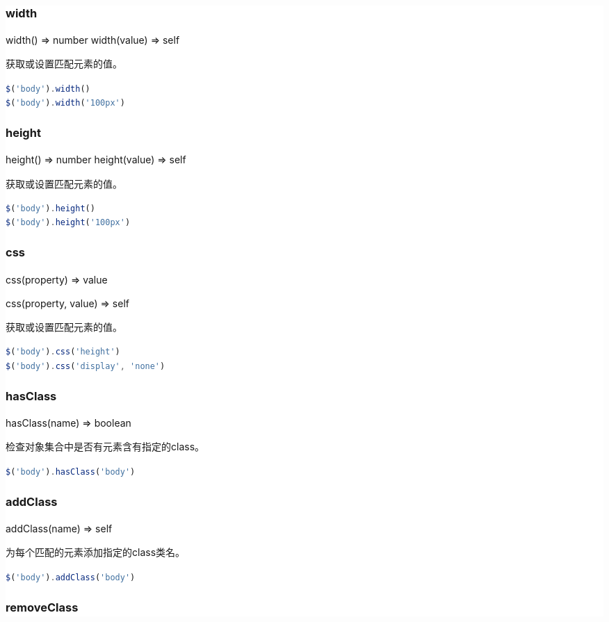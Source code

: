 ### width

width()   ⇒ number
width(value)   ⇒ self

获取或设置匹配元素的值。

```javascript
$('body').width()
$('body').width('100px')
```

### height

height()   ⇒ number
height(value)   ⇒ self

获取或设置匹配元素的值。

```javascript
$('body').height()
$('body').height('100px')
```

### css

css(property)   ⇒ value

css(property, value)   ⇒ self

获取或设置匹配元素的值。

```javascript
$('body').css('height')
$('body').css('display', 'none')
```

### hasClass

hasClass(name)   ⇒ boolean

检查对象集合中是否有元素含有指定的class。

```javascript
$('body').hasClass('body')
```

### addClass

addClass(name)   ⇒ self

为每个匹配的元素添加指定的class类名。

```javascript
$('body').addClass('body')
```

### removeClass
